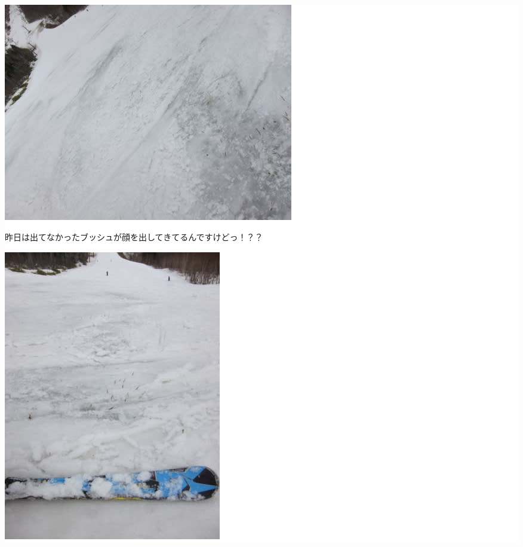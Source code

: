 ![57c1bd521fc452d2e528757ee60e78e3.jpg](images/57c1bd521fc452d2e528757ee60e78e3.jpg)




昨日は出てなかったブッシュが顔を出してきてるんですけどっ！？？




![114d1dfd5a50516b2213d6f02499c55a.jpg](images/114d1dfd5a50516b2213d6f02499c55a.jpg)
